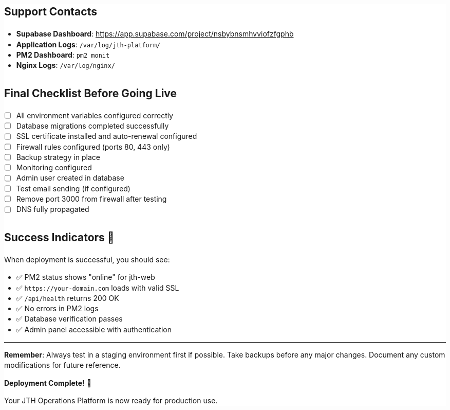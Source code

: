 ## Support Contacts

- **Supabase Dashboard**: https://app.supabase.com/project/nsbybnsmhvviofzfgphb
- **Application Logs**: `/var/log/jth-platform/`
- **PM2 Dashboard**: `pm2 monit`
- **Nginx Logs**: `/var/log/nginx/`

## Final Checklist Before Going Live

- [ ] All environment variables configured correctly
- [ ] Database migrations completed successfully
- [ ] SSL certificate installed and auto-renewal configured
- [ ] Firewall rules configured (ports 80, 443 only)
- [ ] Backup strategy in place
- [ ] Monitoring configured
- [ ] Admin user created in database
- [ ] Test email sending (if configured)
- [ ] Remove port 3000 from firewall after testing
- [ ] DNS fully propagated

## Success Indicators 🎉

When deployment is successful, you should see:
- ✅ PM2 status shows "online" for jth-web
- ✅ `https://your-domain.com` loads with valid SSL
- ✅ `/api/health` returns 200 OK
- ✅ No errors in PM2 logs
- ✅ Database verification passes
- ✅ Admin panel accessible with authentication

---

**Remember**: Always test in a staging environment first if possible. Take backups before any major changes. Document any custom modifications for future reference.

**Deployment Complete!** 🚀

Your JTH Operations Platform is now ready for production use.